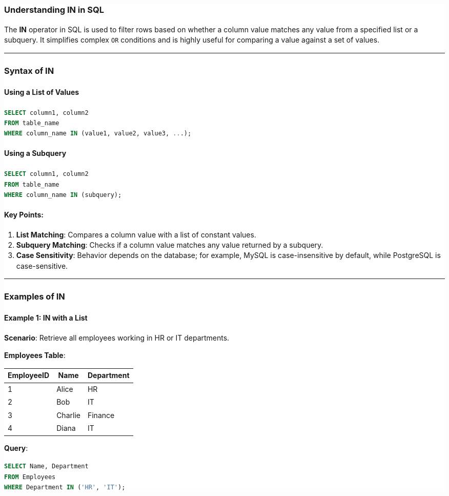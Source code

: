 ### **Understanding IN in SQL**

The **IN** operator in SQL is used to filter rows based on whether a column value matches any value from a specified list or a subquery. It simplifies complex `OR` conditions and is highly useful for comparing a value against a set of values.

---

### **Syntax of IN**

#### **Using a List of Values**
```sql
SELECT column1, column2
FROM table_name
WHERE column_name IN (value1, value2, value3, ...);
```

#### **Using a Subquery**
```sql
SELECT column1, column2
FROM table_name
WHERE column_name IN (subquery);
```

#### **Key Points**:
1. **List Matching**: Compares a column value with a list of constant values.
2. **Subquery Matching**: Checks if a column value matches any value returned by a subquery.
3. **Case Sensitivity**: Behavior depends on the database; for example, MySQL is case-insensitive by default, while PostgreSQL is case-sensitive.

---

### **Examples of IN**

#### **Example 1: IN with a List**
**Scenario**: Retrieve all employees working in HR or IT departments.

**Employees Table**:

| EmployeeID | Name      | Department |
|------------|-----------|------------|
| 1          | Alice     | HR         |
| 2          | Bob       | IT         |
| 3          | Charlie   | Finance    |
| 4          | Diana     | IT         |

**Query**:
```sql
SELECT Name, Department
FROM Employees
WHERE Department IN ('HR', 'IT');
```
